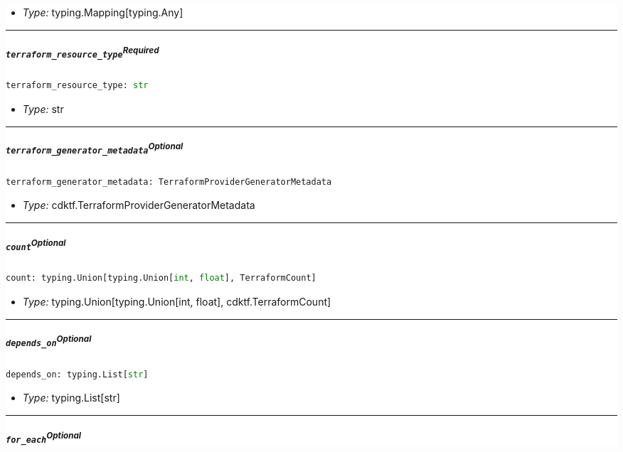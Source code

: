 - *Type:* typing.Mapping[typing.Any]

---

##### `terraform_resource_type`<sup>Required</sup> <a name="terraform_resource_type" id="@cdktf/provider-cloudflare.dataCloudflareCloudforceOneRequests.DataCloudflareCloudforceOneRequests.property.terraformResourceType"></a>

```python
terraform_resource_type: str
```

- *Type:* str

---

##### `terraform_generator_metadata`<sup>Optional</sup> <a name="terraform_generator_metadata" id="@cdktf/provider-cloudflare.dataCloudflareCloudforceOneRequests.DataCloudflareCloudforceOneRequests.property.terraformGeneratorMetadata"></a>

```python
terraform_generator_metadata: TerraformProviderGeneratorMetadata
```

- *Type:* cdktf.TerraformProviderGeneratorMetadata

---

##### `count`<sup>Optional</sup> <a name="count" id="@cdktf/provider-cloudflare.dataCloudflareCloudforceOneRequests.DataCloudflareCloudforceOneRequests.property.count"></a>

```python
count: typing.Union[typing.Union[int, float], TerraformCount]
```

- *Type:* typing.Union[typing.Union[int, float], cdktf.TerraformCount]

---

##### `depends_on`<sup>Optional</sup> <a name="depends_on" id="@cdktf/provider-cloudflare.dataCloudflareCloudforceOneRequests.DataCloudflareCloudforceOneRequests.property.dependsOn"></a>

```python
depends_on: typing.List[str]
```

- *Type:* typing.List[str]

---

##### `for_each`<sup>Optional</sup> <a name="for_each" id="@cdktf/provider-cloudflare.dataCloudflareCloudforceOneRequests.DataCloudflareCloudforceOneRequests.property.forEach"></a>
